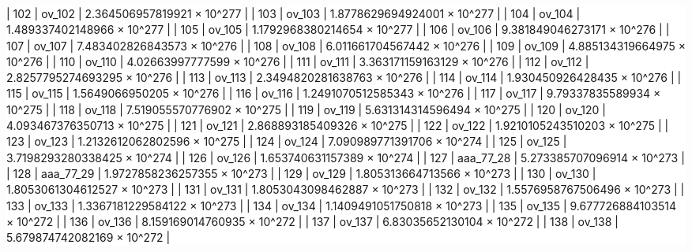 | 102 | ov_102 | 2.364506957819921 × 10^277 |
| 103 | ov_103 | 1.8778629694924001 × 10^277 |
| 104 | ov_104 | 1.489337402148966 × 10^277 |
| 105 | ov_105 | 1.1792968380214654 × 10^277 |
| 106 | ov_106 | 9.381849046273171 × 10^276 |
| 107 | ov_107 | 7.483402826843573 × 10^276 |
| 108 | ov_108 | 6.011661704567442 × 10^276 |
| 109 | ov_109 | 4.885134319664975 × 10^276 |
| 110 | ov_110 | 4.02663997777599 × 10^276 |
| 111 | ov_111 | 3.363171159163129 × 10^276 |
| 112 | ov_112 | 2.8257795274693295 × 10^276 |
| 113 | ov_113 | 2.3494820281638763 × 10^276 |
| 114 | ov_114 | 1.930450926428435 × 10^276 |
| 115 | ov_115 | 1.5649066950205 × 10^276 |
| 116 | ov_116 | 1.2491070512585343 × 10^276 |
| 117 | ov_117 | 9.79337835589934 × 10^275 |
| 118 | ov_118 | 7.519055570776902 × 10^275 |
| 119 | ov_119 | 5.631314314596494 × 10^275 |
| 120 | ov_120 | 4.093467376350713 × 10^275 |
| 121 | ov_121 | 2.868893185409326 × 10^275 |
| 122 | ov_122 | 1.9210105243510203 × 10^275 |
| 123 | ov_123 | 1.2132612062802596 × 10^275 |
| 124 | ov_124 | 7.090989771391706 × 10^274 |
| 125 | ov_125 | 3.7198293280338425 × 10^274 |
| 126 | ov_126 | 1.653740631157389 × 10^274 |
| 127 | aaa_77_28 | 5.273385707096914 × 10^273 |
| 128 | aaa_77_29 | 1.9727858236257355 × 10^273 |
| 129 | ov_129 | 1.805313664713566 × 10^273 |
| 130 | ov_130 | 1.8053061304612527 × 10^273 |
| 131 | ov_131 | 1.8053043098462887 × 10^273 |
| 132 | ov_132 | 1.5576958767506496 × 10^273 |
| 133 | ov_133 | 1.3367181229584122 × 10^273 |
| 134 | ov_134 | 1.1409491051750818 × 10^273 |
| 135 | ov_135 | 9.677726884103514 × 10^272 |
| 136 | ov_136 | 8.159169014760935 × 10^272 |
| 137 | ov_137 | 6.83035652130104 × 10^272 |
| 138 | ov_138 | 5.679874742082169 × 10^272 |